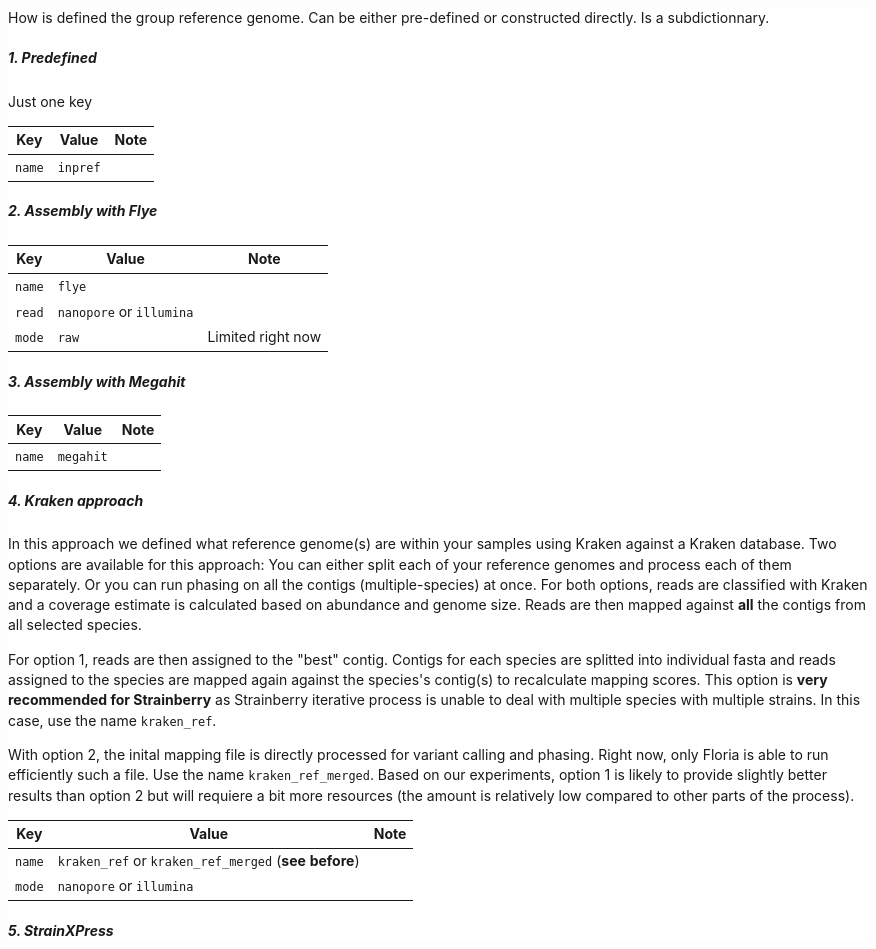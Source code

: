 How is defined the group reference genome. Can be either pre-defined or constructed directly. Is a subdictionnary.

##### **1. Predefined**

Just one key

| Key    | Value    | Note |
| ------ | -------- | ---- |
| `name` | `inpref` |      |

##### **2. Assembly with Flye**

| Key    | Value                    | Note              |
| ------ | ------------------------ | ----------------- |
| `name` | `flye`                   |                   |
| `read` | `nanopore` or `illumina` |                   |
| `mode` | `raw`                    | Limited right now |

##### **3. Assembly with Megahit**

| Key    | Value     | Note |
| ------ | --------- | ---- |
| `name` | `megahit` |      |

##### **4. Kraken approach**

In this approach we defined what reference genome(s) are within your samples using Kraken against a Kraken database. Two options are available for this approach: You can either split each of your reference genomes and process each of them separately. Or you can run phasing on all the contigs (multiple-species) at once. For both options, reads are classified with Kraken and a coverage estimate is calculated based on abundance and genome size. Reads are then mapped against **all** the contigs from all selected species. 

For option 1, reads are then assigned to the "best" contig. Contigs for each species are splitted into individual fasta and reads assigned to the species are mapped again against the species's contig(s) to recalculate mapping scores. This option is **very recommended for Strainberry** as Strainberry iterative process is unable to deal with multiple species with multiple strains. In this case, use the name `kraken_ref`.

With option 2, the inital mapping file is directly processed for variant calling and phasing. Right now, only Floria is able to run efficiently such a file. Use the name `kraken_ref_merged`. Based on our experiments, option 1 is likely to provide slightly better results than option 2 but will requiere a bit more resources (the amount is relatively low compared to other parts of the process).

| Key    | Value                                                | Note |
| ------ | ---------------------------------------------------- | ---- |
| `name` | `kraken_ref` or `kraken_ref_merged` (**see before**) |      |
| `mode` | `nanopore` or `illumina`                             |      |

##### 5. StrainXPress
